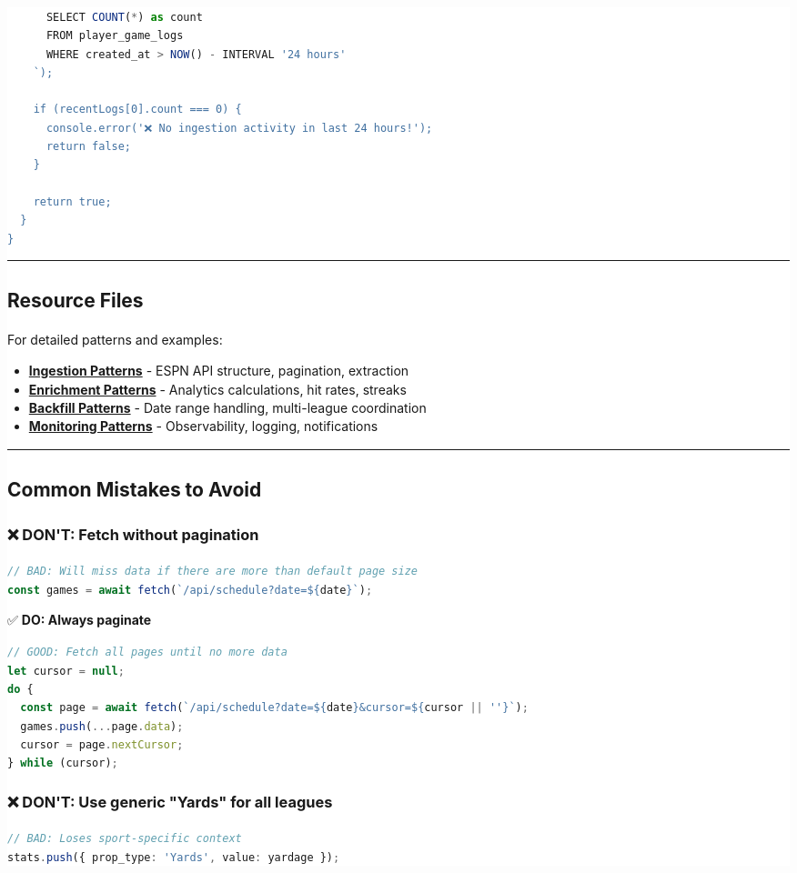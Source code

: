 ```typescript
      SELECT COUNT(*) as count
      FROM player_game_logs
      WHERE created_at > NOW() - INTERVAL '24 hours'
    `);
    
    if (recentLogs[0].count === 0) {
      console.error('❌ No ingestion activity in last 24 hours!');
      return false;
    }
    
    return true;
  }
}
```

---

## Resource Files

For detailed patterns and examples:
- **[Ingestion Patterns](./resources/ingestion-patterns.md)** - ESPN API structure, pagination, extraction
- **[Enrichment Patterns](./resources/enrichment-patterns.md)** - Analytics calculations, hit rates, streaks
- **[Backfill Patterns](./resources/backfill-patterns.md)** - Date range handling, multi-league coordination
- **[Monitoring Patterns](./resources/monitoring-patterns.md)** - Observability, logging, notifications

---

## Common Mistakes to Avoid

### ❌ DON'T: Fetch without pagination
```typescript
// BAD: Will miss data if there are more than default page size
const games = await fetch(`/api/schedule?date=${date}`);
```

✅ **DO: Always paginate**
```typescript
// GOOD: Fetch all pages until no more data
let cursor = null;
do {
  const page = await fetch(`/api/schedule?date=${date}&cursor=${cursor || ''}`);
  games.push(...page.data);
  cursor = page.nextCursor;
} while (cursor);
```

### ❌ DON'T: Use generic "Yards" for all leagues
```typescript
// BAD: Loses sport-specific context
stats.push({ prop_type: 'Yards', value: yardage });
```
